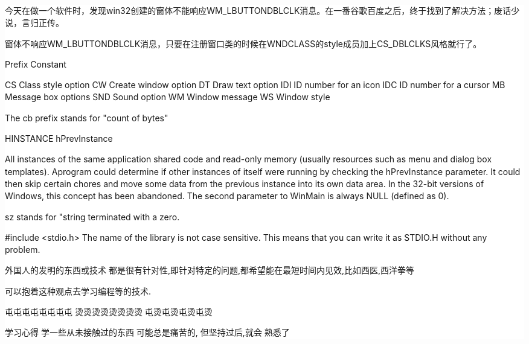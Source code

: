   今天在做一个软件时，发现win32创建的窗体不能响应WM_LBUTTONDBLCLK消息。在一番谷歌百度之后，终于找到了解决方法；废话少说，言归正传。

窗体不响应WM_LBUTTONDBLCLK消息，只要在注册窗口类的时候在WNDCLASS的style成员加上CS_DBLCLKS风格就行了。



Prefix Constant

CS Class style option
CW Create window option
DT Draw text option
IDI ID number for an icon
IDC ID number for a cursor
MB Message box options
SND Sound option
WM Window message
WS Window style


The cb prefix stands for "count of bytes"



HINSTANCE hPrevInstance


 All instances of the same application shared code and read-only
memory (usually resources such as menu and dialog box templates). Aprogram could determine if
other instances of itself were running by checking the hPrevInstance parameter. It could then skip
certain chores and move some data from the previous instance into its own data area.
In the 32-bit versions of Windows, this concept has been abandoned. The second parameter to
WinMain is always NULL (defined as 0).



 sz stands for "string terminated
with a zero.



#include <stdio.h>
The name of the library is not case sensitive. This means that you can write it as STDIO.H without any problem.




外国人的发明的东西或技术 都是很有针对性,即针对特定的问题,都希望能在最短时间内见效,比如西医,西洋拳等


可以抱着这种观点去学习编程等的技术.





屯屯屯屯屯屯屯屯
烫烫烫烫烫烫烫烫
屯烫屯烫屯烫屯烫




学习心得
    学一些从未接触过的东西 可能总是痛苦的, 但坚持过后,就会 熟悉了
